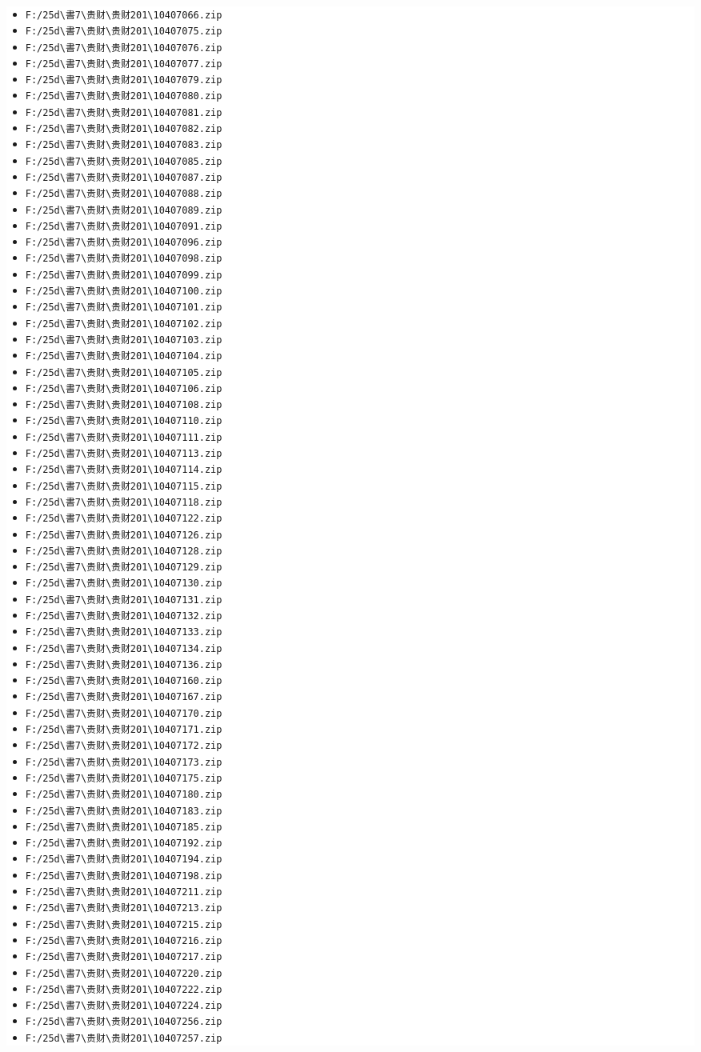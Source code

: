 - `F:/25d\書7\贵财\贵财201\10407066.zip`
- `F:/25d\書7\贵财\贵财201\10407075.zip`
- `F:/25d\書7\贵财\贵财201\10407076.zip`
- `F:/25d\書7\贵财\贵财201\10407077.zip`
- `F:/25d\書7\贵财\贵财201\10407079.zip`
- `F:/25d\書7\贵财\贵财201\10407080.zip`
- `F:/25d\書7\贵财\贵财201\10407081.zip`
- `F:/25d\書7\贵财\贵财201\10407082.zip`
- `F:/25d\書7\贵财\贵财201\10407083.zip`
- `F:/25d\書7\贵财\贵财201\10407085.zip`
- `F:/25d\書7\贵财\贵财201\10407087.zip`
- `F:/25d\書7\贵财\贵财201\10407088.zip`
- `F:/25d\書7\贵财\贵财201\10407089.zip`
- `F:/25d\書7\贵财\贵财201\10407091.zip`
- `F:/25d\書7\贵财\贵财201\10407096.zip`
- `F:/25d\書7\贵财\贵财201\10407098.zip`
- `F:/25d\書7\贵财\贵财201\10407099.zip`
- `F:/25d\書7\贵财\贵财201\10407100.zip`
- `F:/25d\書7\贵财\贵财201\10407101.zip`
- `F:/25d\書7\贵财\贵财201\10407102.zip`
- `F:/25d\書7\贵财\贵财201\10407103.zip`
- `F:/25d\書7\贵财\贵财201\10407104.zip`
- `F:/25d\書7\贵财\贵财201\10407105.zip`
- `F:/25d\書7\贵财\贵财201\10407106.zip`
- `F:/25d\書7\贵财\贵财201\10407108.zip`
- `F:/25d\書7\贵财\贵财201\10407110.zip`
- `F:/25d\書7\贵财\贵财201\10407111.zip`
- `F:/25d\書7\贵财\贵财201\10407113.zip`
- `F:/25d\書7\贵财\贵财201\10407114.zip`
- `F:/25d\書7\贵财\贵财201\10407115.zip`
- `F:/25d\書7\贵财\贵财201\10407118.zip`
- `F:/25d\書7\贵财\贵财201\10407122.zip`
- `F:/25d\書7\贵财\贵财201\10407126.zip`
- `F:/25d\書7\贵财\贵财201\10407128.zip`
- `F:/25d\書7\贵财\贵财201\10407129.zip`
- `F:/25d\書7\贵财\贵财201\10407130.zip`
- `F:/25d\書7\贵财\贵财201\10407131.zip`
- `F:/25d\書7\贵财\贵财201\10407132.zip`
- `F:/25d\書7\贵财\贵财201\10407133.zip`
- `F:/25d\書7\贵财\贵财201\10407134.zip`
- `F:/25d\書7\贵财\贵财201\10407136.zip`
- `F:/25d\書7\贵财\贵财201\10407160.zip`
- `F:/25d\書7\贵财\贵财201\10407167.zip`
- `F:/25d\書7\贵财\贵财201\10407170.zip`
- `F:/25d\書7\贵财\贵财201\10407171.zip`
- `F:/25d\書7\贵财\贵财201\10407172.zip`
- `F:/25d\書7\贵财\贵财201\10407173.zip`
- `F:/25d\書7\贵财\贵财201\10407175.zip`
- `F:/25d\書7\贵财\贵财201\10407180.zip`
- `F:/25d\書7\贵财\贵财201\10407183.zip`
- `F:/25d\書7\贵财\贵财201\10407185.zip`
- `F:/25d\書7\贵财\贵财201\10407192.zip`
- `F:/25d\書7\贵财\贵财201\10407194.zip`
- `F:/25d\書7\贵财\贵财201\10407198.zip`
- `F:/25d\書7\贵财\贵财201\10407211.zip`
- `F:/25d\書7\贵财\贵财201\10407213.zip`
- `F:/25d\書7\贵财\贵财201\10407215.zip`
- `F:/25d\書7\贵财\贵财201\10407216.zip`
- `F:/25d\書7\贵财\贵财201\10407217.zip`
- `F:/25d\書7\贵财\贵财201\10407220.zip`
- `F:/25d\書7\贵财\贵财201\10407222.zip`
- `F:/25d\書7\贵财\贵财201\10407224.zip`
- `F:/25d\書7\贵财\贵财201\10407256.zip`
- `F:/25d\書7\贵财\贵财201\10407257.zip`